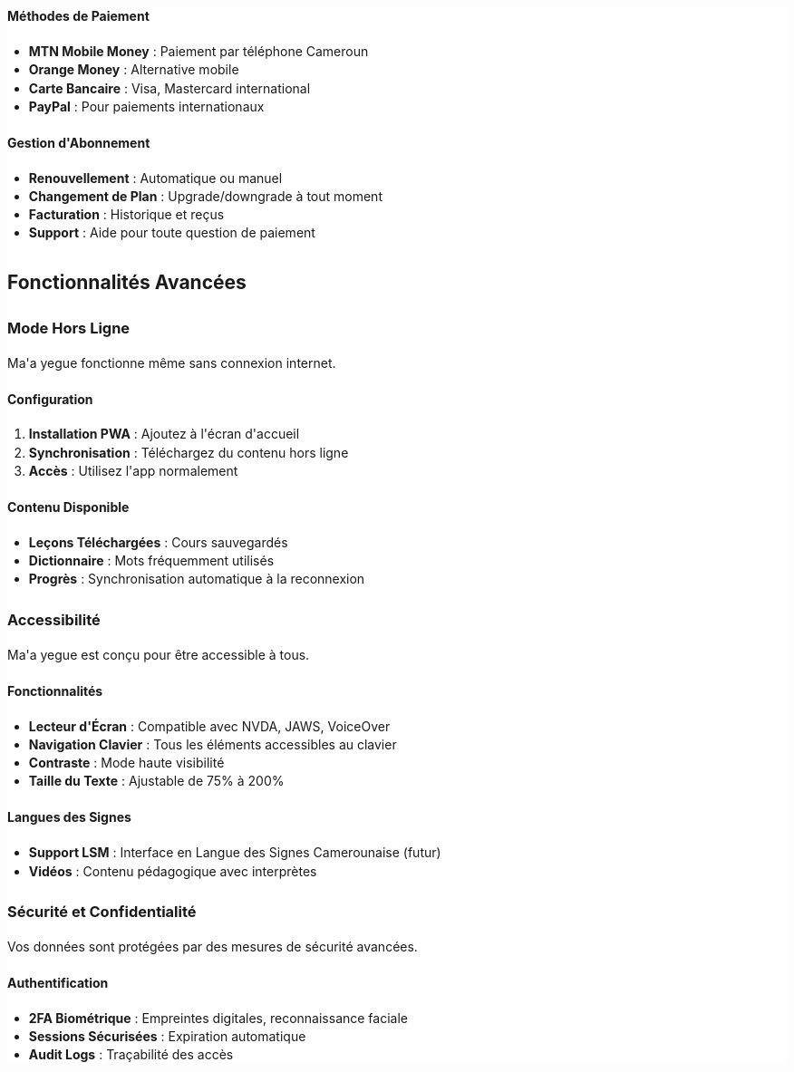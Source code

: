 #### Méthodes de Paiement
- **MTN Mobile Money** : Paiement par téléphone Cameroun
- **Orange Money** : Alternative mobile
- **Carte Bancaire** : Visa, Mastercard international
- **PayPal** : Pour paiements internationaux

#### Gestion d'Abonnement
- **Renouvellement** : Automatique ou manuel
- **Changement de Plan** : Upgrade/downgrade à tout moment
- **Facturation** : Historique et reçus
- **Support** : Aide pour toute question de paiement

## Fonctionnalités Avancées

### Mode Hors Ligne

Ma'a yegue fonctionne même sans connexion internet.

#### Configuration
1. **Installation PWA** : Ajoutez à l'écran d'accueil
2. **Synchronisation** : Téléchargez du contenu hors ligne
3. **Accès** : Utilisez l'app normalement

#### Contenu Disponible
- **Leçons Téléchargées** : Cours sauvegardés
- **Dictionnaire** : Mots fréquemment utilisés
- **Progrès** : Synchronisation automatique à la reconnexion

### Accessibilité

Ma'a yegue est conçu pour être accessible à tous.

#### Fonctionnalités
- **Lecteur d'Écran** : Compatible avec NVDA, JAWS, VoiceOver
- **Navigation Clavier** : Tous les éléments accessibles au clavier
- **Contraste** : Mode haute visibilité
- **Taille du Texte** : Ajustable de 75% à 200%

#### Langues des Signes
- **Support LSM** : Interface en Langue des Signes Camerounaise (futur)
- **Vidéos** : Contenu pédagogique avec interprètes

### Sécurité et Confidentialité

Vos données sont protégées par des mesures de sécurité avancées.

#### Authentification
- **2FA Biométrique** : Empreintes digitales, reconnaissance faciale
- **Sessions Sécurisées** : Expiration automatique
- **Audit Logs** : Traçabilité des accès
